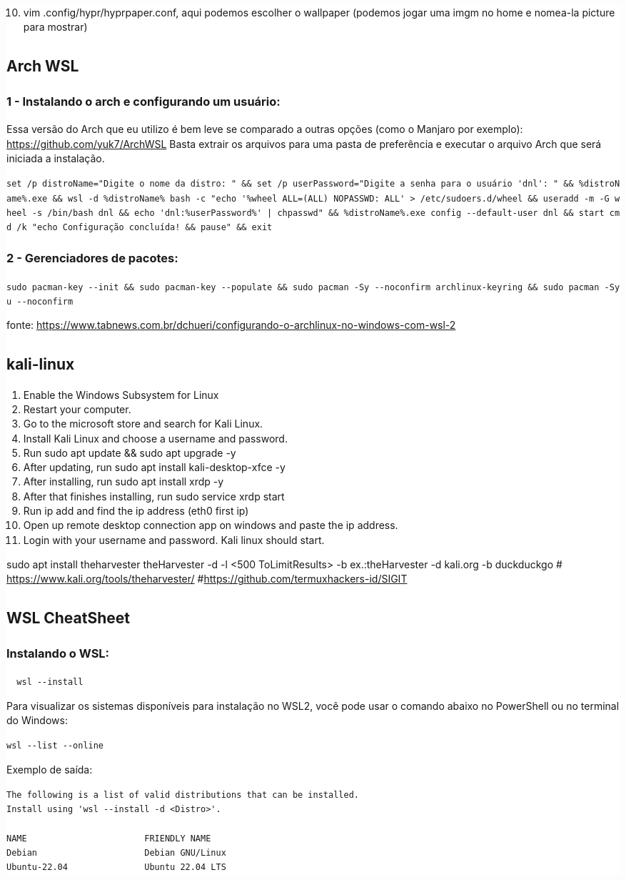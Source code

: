 10) vim .config/hypr/hyprpaper.conf, aqui podemos escolher o wallpaper (podemos jogar uma imgm no home e nomea-la picture para mostrar)

## Arch WSL
### 1 - Instalando o arch e configurando um usuário:
Essa versão do Arch que eu utilizo é bem leve se comparado a outras opções (como o Manjaro por exemplo):
https://github.com/yuk7/ArchWSL
Basta extrair os arquivos para uma pasta de preferência e executar o arquivo Arch que será iniciada a instalação.
```
set /p distroName="Digite o nome da distro: " && set /p userPassword="Digite a senha para o usuário 'dnl': " && %distroName%.exe && wsl -d %distroName% bash -c "echo '%wheel ALL=(ALL) NOPASSWD: ALL' > /etc/sudoers.d/wheel && useradd -m -G wheel -s /bin/bash dnl && echo 'dnl:%userPassword%' | chpasswd" && %distroName%.exe config --default-user dnl && start cmd /k "echo Configuração concluída! && pause" && exit

```
### 2 - Gerenciadores de pacotes:
```
sudo pacman-key --init && sudo pacman-key --populate && sudo pacman -Sy --noconfirm archlinux-keyring && sudo pacman -Syu --noconfirm
```
fonte: https://www.tabnews.com.br/dchueri/configurando-o-archlinux-no-windows-com-wsl-2

## kali-linux
1) Enable the Windows Subsystem for Linux
2) Restart your computer.
3) Go to the microsoft store and search for Kali Linux.
4) Install Kali Linux and choose a username and password.
5) Run sudo apt update && sudo apt upgrade -y
6) After updating, run sudo apt install kali-desktop-xfce -y
7) After installing, run sudo apt install xrdp -y
8) After that finishes installing, run sudo service xrdp start
9) Run ip add and find the ip address (eth0 first ip)
10) Open up remote desktop connection app on windows and paste the ip address.
11) Login with your username and password. Kali linux should start.


sudo apt install theharvester
theHarvester -d <EmailAdressFromADomain> -l <500 ToLimitResults> -b <SearchSource> ex.:theHarvester -d kali.org -b duckduckgo # https://www.kali.org/tools/theharvester/
#https://github.com/termuxhackers-id/SIGIT
  
## WSL CheatSheet  
### Instalando o WSL:
```
  wsl --install
```
Para visualizar os sistemas disponíveis para instalação no WSL2, você pode usar o comando abaixo no PowerShell ou no terminal do Windows:
```
wsl --list --online
```
Exemplo de saída:
```
The following is a list of valid distributions that can be installed.
Install using 'wsl --install -d <Distro>'.

NAME                       FRIENDLY NAME
Debian                     Debian GNU/Linux
Ubuntu-22.04               Ubuntu 22.04 LTS
```